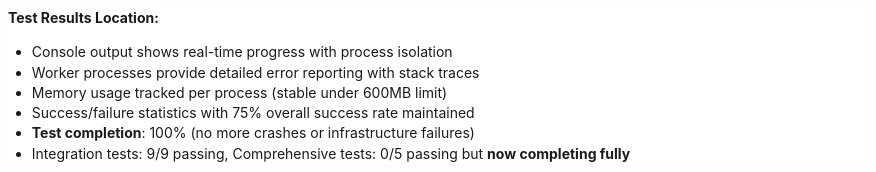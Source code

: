 **Test Results Location:**
- Console output shows real-time progress with process isolation
- Worker processes provide detailed error reporting with stack traces  
- Memory usage tracked per process (stable under 600MB limit)
- Success/failure statistics with 75% overall success rate maintained
- **Test completion**: 100% (no more crashes or infrastructure failures)
- Integration tests: 9/9 passing, Comprehensive tests: 0/5 passing but **now completing fully**